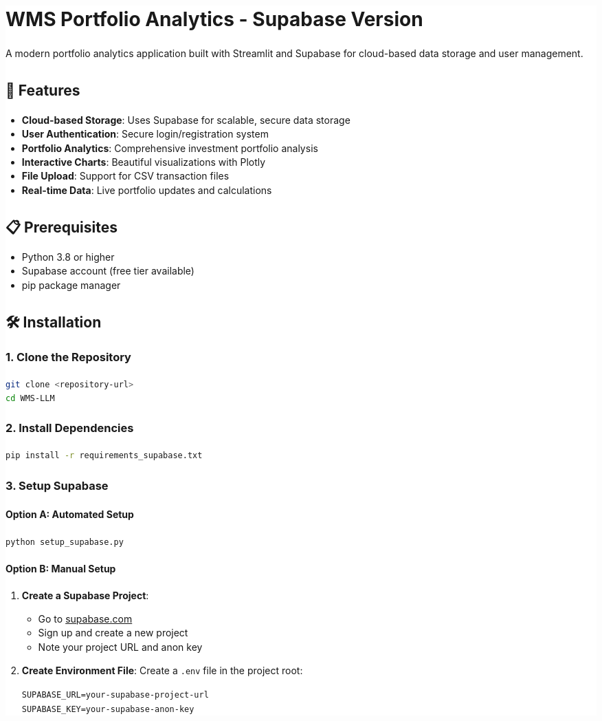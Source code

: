 # WMS Portfolio Analytics - Supabase Version

A modern portfolio analytics application built with Streamlit and Supabase for cloud-based data storage and user management.

## 🚀 Features

- **Cloud-based Storage**: Uses Supabase for scalable, secure data storage
- **User Authentication**: Secure login/registration system
- **Portfolio Analytics**: Comprehensive investment portfolio analysis
- **Interactive Charts**: Beautiful visualizations with Plotly
- **File Upload**: Support for CSV transaction files
- **Real-time Data**: Live portfolio updates and calculations

## 📋 Prerequisites

- Python 3.8 or higher
- Supabase account (free tier available)
- pip package manager

## 🛠️ Installation

### 1. Clone the Repository

```bash
git clone <repository-url>
cd WMS-LLM
```

### 2. Install Dependencies

```bash
pip install -r requirements_supabase.txt
```

### 3. Setup Supabase

#### Option A: Automated Setup
```bash
python setup_supabase.py
```

#### Option B: Manual Setup

1. **Create a Supabase Project**:
   - Go to [supabase.com](https://supabase.com)
   - Sign up and create a new project
   - Note your project URL and anon key

2. **Create Environment File**:
   Create a `.env` file in the project root:
   ```env
   SUPABASE_URL=your-supabase-project-url
   SUPABASE_KEY=your-supabase-anon-key
   ```
